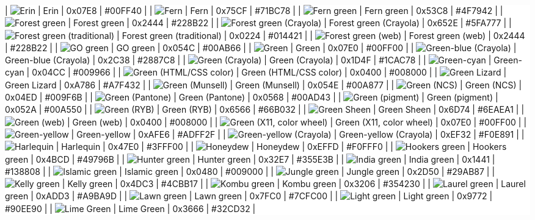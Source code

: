 | ![Erin](docs/tones/Erin.svg)  | Erin  | 0x07E8 | #00FF40 |
| ![Fern](docs/tones/Fern.svg)  | Fern  | 0x75CF | #71BC78 |
| ![Fern green](docs/tones/Fern_green.svg)  | Fern green  | 0x53C8 | #4F7942 |
| ![Forest green](docs/tones/Forest_green.svg)  | Forest green  | 0x2444 | #228B22 |
| ![Forest green (Crayola)](docs/tones/Forest_green_crayola.svg)  | Forest green (Crayola)  | 0x652E | #5FA777 |
| ![Forest green (traditional)](docs/tones/Forest_green_traditional.svg)  | Forest green (traditional)  | 0x0224 | #014421 |
| ![Forest green (web)](docs/tones/Forest_green_web.svg)  | Forest green (web)  | 0x2444 | #228B22 |
| ![GO green](docs/tones/Go_green.svg)  | GO green  | 0x054C | #00AB66 |
| ![Green](docs/tones/Green.svg)  | Green  | 0x07E0 | #00FF00 |
| ![Green-blue (Crayola)](docs/tones/Green_blue_crayola.svg)  | Green-blue (Crayola)  | 0x2C38 | #2887C8 |
| ![Green (Crayola)](docs/tones/Green_crayola.svg)  | Green (Crayola)  | 0x1D4F | #1CAC78 |
| ![Green-cyan](docs/tones/Green_cyan.svg)  | Green-cyan  | 0x04CC | #009966 |
| ![Green (HTML/CSS color)](docs/tones/Green_htmlcss_color.svg)  | Green (HTML/CSS color)  | 0x0400 | #008000 |
| ![Green Lizard](docs/tones/Green_lizard.svg)  | Green Lizard  | 0xA786 | #A7F432 |
| ![Green (Munsell)](docs/tones/Green_munsell.svg)  | Green (Munsell)  | 0x054E | #00A877 |
| ![Green (NCS)](docs/tones/Green_ncs.svg)  | Green (NCS)  | 0x04ED | #009F6B |
| ![Green (Pantone)](docs/tones/Green_pantone.svg)  | Green (Pantone)  | 0x0568 | #00AD43 |
| ![Green (pigment)](docs/tones/Green_pigment.svg)  | Green (pigment)  | 0x052A | #00A550 |
| ![Green (RYB)](docs/tones/Green_ryb.svg)  | Green (RYB)  | 0x6566 | #66B032 |
| ![Green Sheen](docs/tones/Green_sheen.svg)  | Green Sheen  | 0x6D74 | #6EAEA1 |
| ![Green (web)](docs/tones/Green_web.svg)  | Green (web)  | 0x0400 | #008000 |
| ![Green (X11, color wheel)](docs/tones/Green_x11_color_wheel.svg)  | Green (X11, color wheel)  | 0x07E0 | #00FF00 |
| ![Green-yellow](docs/tones/Green_yellow.svg)  | Green-yellow  | 0xAFE6 | #ADFF2F |
| ![Green-yellow (Crayola)](docs/tones/Green_yellow_crayola.svg)  | Green-yellow (Crayola)  | 0xEF32 | #F0E891 |
| ![Harlequin](docs/tones/Harlequin.svg)  | Harlequin  | 0x47E0 | #3FFF00 |
| ![Honeydew](docs/tones/Honeydew.svg)  | Honeydew  | 0xEFFD | #F0FFF0 |
| ![Hookers green](docs/tones/Hookers_green.svg)  | Hookers green  | 0x4BCD | #49796B |
| ![Hunter green](docs/tones/Hunter_green.svg)  | Hunter green  | 0x32E7 | #355E3B |
| ![India green](docs/tones/India_green.svg)  | India green  | 0x1441 | #138808 |
| ![Islamic green](docs/tones/Islamic_green.svg)  | Islamic green  | 0x0480 | #009000 |
| ![Jungle green](docs/tones/Jungle_green.svg)  | Jungle green  | 0x2D50 | #29AB87 |
| ![Kelly green](docs/tones/Kelly_green.svg)  | Kelly green  | 0x4DC3 | #4CBB17 |
| ![Kombu green](docs/tones/Kombu_green.svg)  | Kombu green  | 0x3206 | #354230 |
| ![Laurel green](docs/tones/Laurel_green.svg)  | Laurel green  | 0xADD3 | #A9BA9D |
| ![Lawn green](docs/tones/Lawn_green.svg)  | Lawn green  | 0x7FC0 | #7CFC00 |
| ![Light green](docs/tones/Light_green.svg)  | Light green  | 0x9772 | #90EE90 |
| ![Lime Green](docs/tones/Lime_green.svg)  | Lime Green  | 0x3666 | #32CD32 |